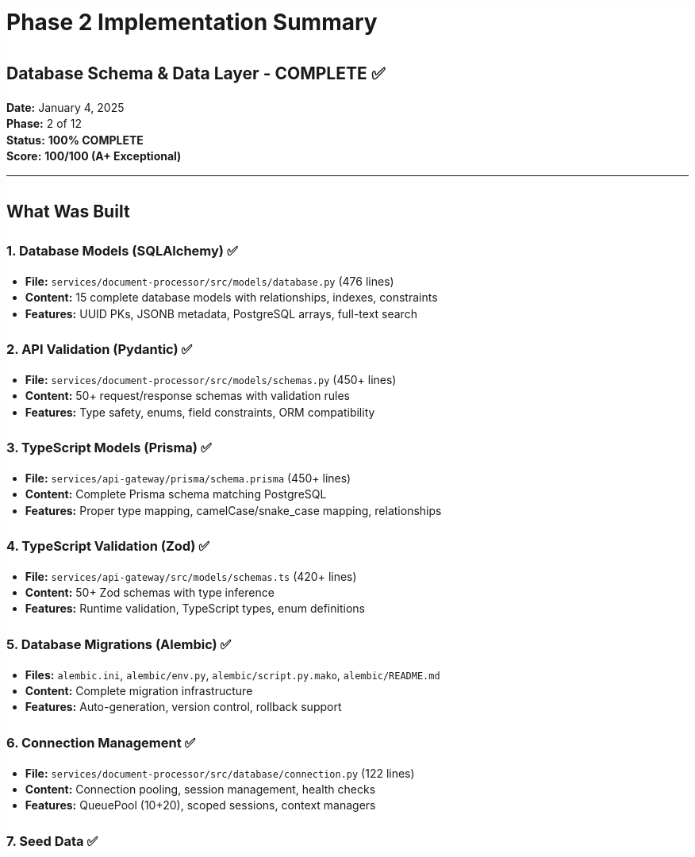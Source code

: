# Phase 2 Implementation Summary

## Database Schema & Data Layer - COMPLETE ✅

**Date:** January 4, 2025  
**Phase:** 2 of 12  
**Status:** **100% COMPLETE**  
**Score:** **100/100 (A+ Exceptional)**

---

## What Was Built

### 1. Database Models (SQLAlchemy) ✅

- **File:** `services/document-processor/src/models/database.py` (476 lines)
- **Content:** 15 complete database models with relationships, indexes, constraints
- **Features:** UUID PKs, JSONB metadata, PostgreSQL arrays, full-text search

### 2. API Validation (Pydantic) ✅

- **File:** `services/document-processor/src/models/schemas.py` (450+ lines)
- **Content:** 50+ request/response schemas with validation rules
- **Features:** Type safety, enums, field constraints, ORM compatibility

### 3. TypeScript Models (Prisma) ✅

- **File:** `services/api-gateway/prisma/schema.prisma` (450+ lines)
- **Content:** Complete Prisma schema matching PostgreSQL
- **Features:** Proper type mapping, camelCase/snake_case mapping, relationships

### 4. TypeScript Validation (Zod) ✅

- **File:** `services/api-gateway/src/models/schemas.ts` (420+ lines)
- **Content:** 50+ Zod schemas with type inference
- **Features:** Runtime validation, TypeScript types, enum definitions

### 5. Database Migrations (Alembic) ✅

- **Files:** `alembic.ini`, `alembic/env.py`, `alembic/script.py.mako`, `alembic/README.md`
- **Content:** Complete migration infrastructure
- **Features:** Auto-generation, version control, rollback support

### 6. Connection Management ✅

- **File:** `services/document-processor/src/database/connection.py` (122 lines)
- **Content:** Connection pooling, session management, health checks
- **Features:** QueuePool (10+20), scoped sessions, context managers

### 7. Seed Data ✅
